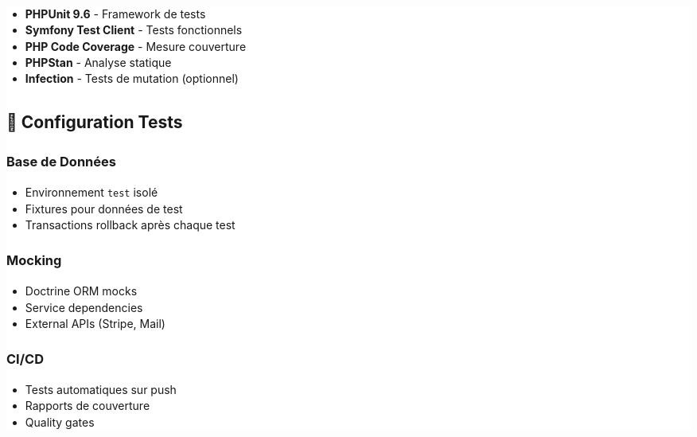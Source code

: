 - **PHPUnit 9.6** - Framework de tests
- **Symfony Test Client** - Tests fonctionnels
- **PHP Code Coverage** - Mesure couverture
- **PHPStan** - Analyse statique
- **Infection** - Tests de mutation (optionnel)

## 📝 Configuration Tests

### Base de Données
- Environnement `test` isolé
- Fixtures pour données de test
- Transactions rollback après chaque test

### Mocking
- Doctrine ORM mocks
- Service dependencies
- External APIs (Stripe, Mail)

### CI/CD
- Tests automatiques sur push
- Rapports de couverture
- Quality gates


